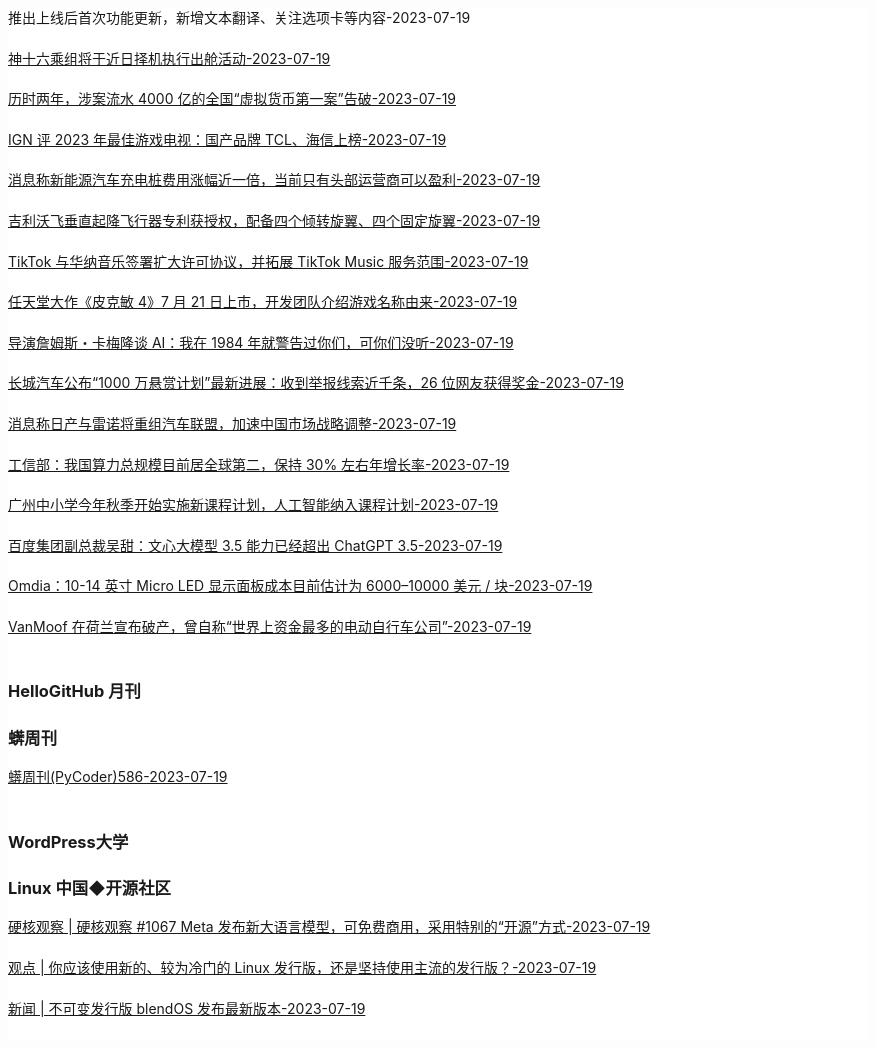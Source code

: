 推出上线后首次功能更新，新增文本翻译、关注选项卡等内容-2023-07-19</a><br/><br/><a target=_blank rel=nofollow href="https://www.ithome.com/0/706/882.htm" >神十六乘组将于近日择机执行出舱活动-2023-07-19</a><br/><br/><a target=_blank rel=nofollow href="https://www.ithome.com/0/706/881.htm" >历时两年，涉案流水 4000 亿的全国“虚拟货币第一案”告破-2023-07-19</a><br/><br/><a target=_blank rel=nofollow href="https://www.ithome.com/0/706/858.htm" >IGN 评 2023 年最佳游戏电视：国产品牌 TCL、海信上榜-2023-07-19</a><br/><br/><a target=_blank rel=nofollow href="https://www.ithome.com/0/706/862.htm" >消息称新能源汽车充电桩费用涨幅近一倍，当前只有头部运营商可以盈利-2023-07-19</a><br/><br/><a target=_blank rel=nofollow href="https://www.ithome.com/0/706/867.htm" >吉利沃飞垂直起降飞行器专利获授权，配备四个倾转旋翼、四个固定旋翼-2023-07-19</a><br/><br/><a target=_blank rel=nofollow href="https://www.ithome.com/0/706/865.htm" >TikTok 与华纳音乐签署扩大许可协议，并拓展 TikTok Music 服务范围-2023-07-19</a><br/><br/><a target=_blank rel=nofollow href="https://www.ithome.com/0/706/864.htm" >任天堂大作《皮克敏 4》7 月 21 日上市，开发团队介绍游戏名称由来-2023-07-19</a><br/><br/><a target=_blank rel=nofollow href="https://www.ithome.com/0/706/863.htm" >导演詹姆斯・卡梅隆谈 AI：我在 1984 年就警告过你们，可你们没听-2023-07-19</a><br/><br/><a target=_blank rel=nofollow href="https://www.ithome.com/0/706/861.htm" >长城汽车公布“1000 万悬赏计划”最新进展：收到举报线索近千条，26 位网友获得奖金-2023-07-19</a><br/><br/><a target=_blank rel=nofollow href="https://www.ithome.com/0/706/860.htm" >消息称日产与雷诺将重组汽车联盟，加速中国市场战略调整-2023-07-19</a><br/><br/><a target=_blank rel=nofollow href="https://www.ithome.com/0/706/859.htm" >工信部：我国算力总规模目前居全球第二，保持 30% 左右年增长率-2023-07-19</a><br/><br/><a target=_blank rel=nofollow href="https://www.ithome.com/0/706/857.htm" >广州中小学今年秋季开始实施新课程计划，人工智能纳入课程计划-2023-07-19</a><br/><br/><a target=_blank rel=nofollow href="https://www.ithome.com/0/706/854.htm" >百度集团副总裁吴甜：文心大模型 3.5 能力已经超出 ChatGPT 3.5-2023-07-19</a><br/><br/><a target=_blank rel=nofollow href="https://www.ithome.com/0/706/853.htm" >Omdia：10-14 英寸 Micro LED 显示面板成本目前估计为 6000–10000 美元 / 块-2023-07-19</a><br/><br/><a target=_blank rel=nofollow href="https://www.ithome.com/0/706/852.htm" >VanMoof 在荷兰宣布破产，曾自称“世界上资金最多的电动自行车公司”-2023-07-19</a><br/><br/>





###  HelloGitHub 月刊







###  蠎周刊

<a target=_blank rel=nofollow href="https://weekly.pychina.org/issue/issue-586.html" >蠎周刊(PyCoder)586-2023-07-19</a><br/><br/>





###  WordPress大学







###  Linux 中国◆开源社区

<a target=_blank rel=nofollow href="https://linux.cn/article-16014-1.html?utm_source=rss&utm_medium=rss" >硬核观察 | 硬核观察 #1067 Meta 发布新大语言模型，可免费商用，采用特别的“开源”方式-2023-07-19</a><br/><br/><a target=_blank rel=nofollow href="https://linux.cn/article-16013-1.html?utm_source=rss&utm_medium=rss" >观点 | 你应该使用新的、较为冷门的 Linux 发行版，还是坚持使用主流的发行版？-2023-07-19</a><br/><br/><a target=_blank rel=nofollow href="https://linux.cn/article-16012-1.html?utm_source=rss&utm_medium=rss" >新闻 | 不可变发行版 blendOS 发布最新版本-2023-07-19</a><br/><br/>
